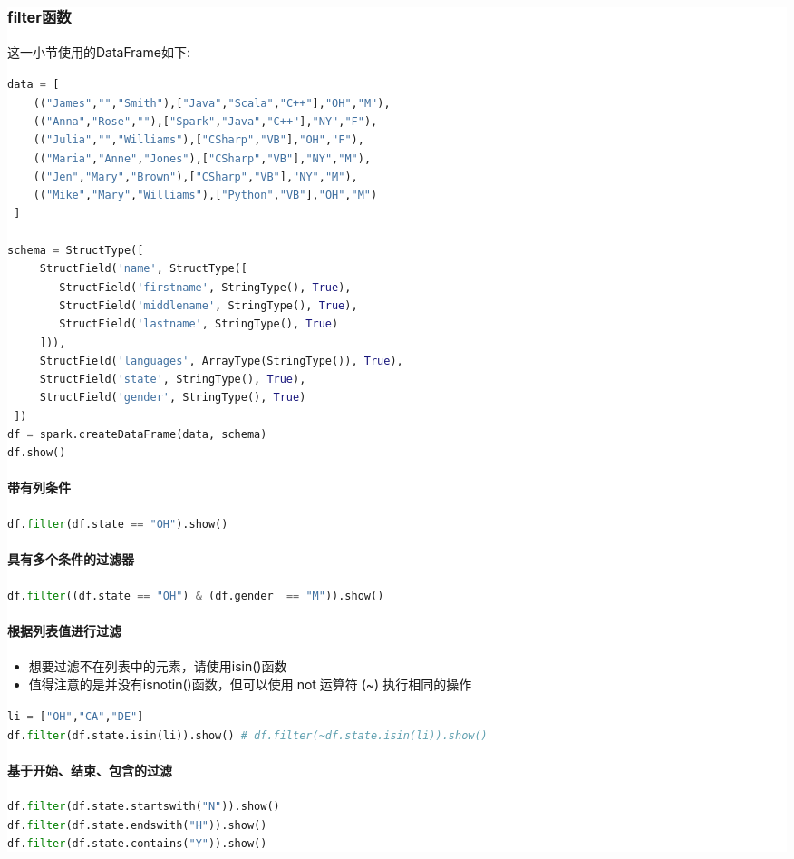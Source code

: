 ### filter函数

这一小节使用的DataFrame如下:
```python
data = [
    (("James","","Smith"),["Java","Scala","C++"],"OH","M"),
    (("Anna","Rose",""),["Spark","Java","C++"],"NY","F"),
    (("Julia","","Williams"),["CSharp","VB"],"OH","F"),
    (("Maria","Anne","Jones"),["CSharp","VB"],"NY","M"),
    (("Jen","Mary","Brown"),["CSharp","VB"],"NY","M"),
    (("Mike","Mary","Williams"),["Python","VB"],"OH","M")
 ]
        
schema = StructType([
     StructField('name', StructType([
        StructField('firstname', StringType(), True),
        StructField('middlename', StringType(), True),
        StructField('lastname', StringType(), True)
     ])),
     StructField('languages', ArrayType(StringType()), True),
     StructField('state', StringType(), True),
     StructField('gender', StringType(), True)
 ])
df = spark.createDataFrame(data, schema)
df.show()
```

#### 带有列条件

```python
df.filter(df.state == "OH").show()
```

#### 具有多个条件的过滤器

```python
df.filter((df.state == "OH") & (df.gender  == "M")).show() 
```

#### 根据列表值进行过滤

* 想要过滤不在列表中的元素，请使用isin()函数
* 值得注意的是并没有isnotin()函数，但可以使用 not 运算符 (~) 执行相同的操作

```python
li = ["OH","CA","DE"]
df.filter(df.state.isin(li)).show() # df.filter(~df.state.isin(li)).show()
```

#### 基于开始、结束、包含的过滤

```python
df.filter(df.state.startswith("N")).show()
df.filter(df.state.endswith("H")).show()
df.filter(df.state.contains("Y")).show()
```
